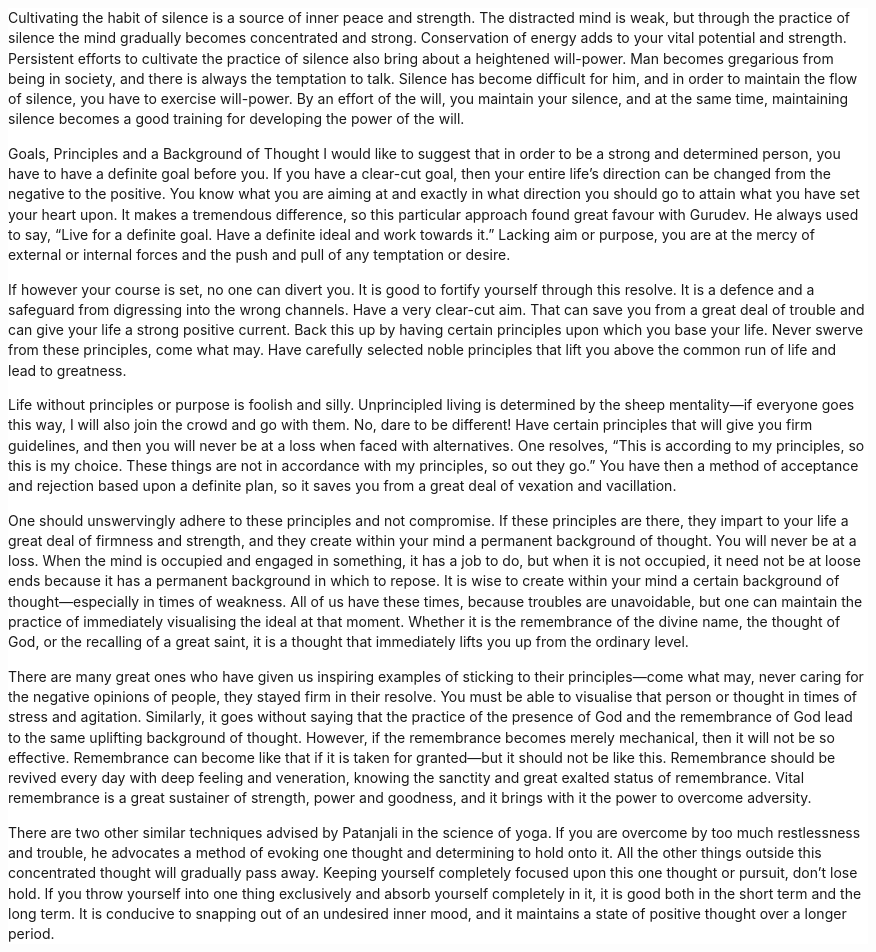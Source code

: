 Cultivating the habit of silence is a source of inner peace and strength. The distracted mind is weak, but through the practice of silence the mind gradually becomes concentrated and strong. Conservation of energy adds to your vital potential and strength. Persistent efforts to cultivate the practice of silence also bring about a heightened will-power. Man becomes gregarious from being in society, and there is always the temptation to talk. Silence has become difficult for him, and in order to maintain the flow of silence, you have to exercise will-power. By an effort of the will, you maintain your silence, and at the same time, maintaining silence becomes a good training for developing the power of the will.

Goals, Principles and a Background of Thought I would like to suggest that in order to be a strong and determined person, you have to have a definite goal before you. If you have a clear-cut goal, then your entire life’s direction can be changed from the negative to the positive. You know what you are aiming at and exactly in what direction you should go to attain what you have set your heart upon. It makes a tremendous difference, so this particular approach found great favour with Gurudev. He always used to say, “Live for a definite goal. Have a definite ideal and work towards it.” Lacking aim or purpose, you are at the mercy of external or internal forces and the push and pull of any temptation or desire.

If however your course is set, no one can divert you. It is good to fortify yourself through this resolve. It is a defence and a safeguard from digressing into the wrong channels. Have a very clear-cut aim. That can save you from a great deal of trouble and can give your life a strong positive current. Back this up by having certain principles upon which you base your life. Never swerve from these principles, come what may. Have carefully selected noble principles that lift you above the common run of life and lead to greatness.

Life without principles or purpose is foolish and silly. Unprincipled living is determined by the sheep mentality—if everyone goes this way, I will also join the crowd and go with them. No, dare to be different! Have certain principles that will give you firm guidelines, and then you will never be at a loss when faced with alternatives. One resolves, “This is according to my principles, so this is my choice. These things are not in accordance with my principles, so out they go.” You have then a method of acceptance and rejection based upon a definite plan, so it saves you from a great deal of vexation and vacillation.

One should unswervingly adhere to these principles and not compromise. If these principles are there, they impart to your life a great deal of firmness and strength, and they create within your mind a permanent background of thought. You will never be at a loss. When the mind is occupied and engaged in something, it has a job to do, but when it is not occupied, it need not be at loose ends because it has a permanent background in which to repose. It is wise to create within your mind a certain background of thought—especially in times of weakness. All of us have these times, because troubles are unavoidable, but one can maintain the practice of immediately visualising the ideal at that moment. Whether it is the remembrance of the divine name, the thought of God, or the recalling of a great saint, it is a thought that immediately lifts you up from the ordinary level.

There are many great ones who have given us inspiring examples of sticking to their principles—come what may, never caring for the negative opinions of people, they stayed firm in their resolve. You must be able to visualise that person or thought in times of stress and agitation. Similarly, it goes without saying that the practice of the presence of God and the remembrance of God lead to the same uplifting background of thought. However, if the remembrance becomes merely mechanical, then it will not be so effective. Remembrance can become like that if it is taken for granted—but it should not be like this. Remembrance should be revived every day with deep feeling and veneration, knowing the sanctity and great exalted status of remembrance. Vital remembrance is a great sustainer of strength, power and goodness, and it brings with it the power to overcome adversity.

There are two other similar techniques advised by Patanjali in the science of yoga. If you are overcome by too much restlessness and trouble, he advocates a method of evoking one thought and determining to hold onto it. All the other things outside this concentrated thought will gradually pass away. Keeping yourself completely focused upon this one thought or pursuit, don’t lose hold. If you throw yourself into one thing exclusively and absorb yourself completely in it, it is good both in the short term and the long term. It is conducive to snapping out of an undesired inner mood, and it maintains a state of positive thought over a longer period.
